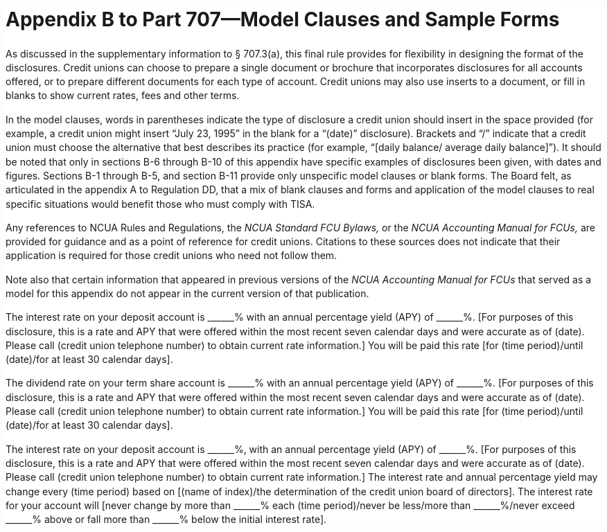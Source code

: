 # Appendix B to Part 707—Model Clauses and Sample Forms


As discussed in the supplementary information to § 707.3(a), this final rule provides for flexibility in designing the format of the disclosures. Credit unions can choose to prepare a single document or brochure that incorporates disclosures for all accounts offered, or to prepare different documents for each type of account. Credit unions may also use inserts to a document, or fill in blanks to show current rates, fees and other terms. 


In the model clauses, words in parentheses indicate the type of disclosure a credit union should insert in the space provided (for example, a credit union might insert “July 23, 1995” in the blank for a “(date)” disclosure). Brackets and “/” indicate that a credit union must choose the alternative that best describes its practice (for example, “[daily balance/ average daily balance]”). It should be noted that only in sections B-6 through B-10 of this appendix have specific examples of disclosures been given, with dates and figures. Sections B-1 through B-5, and section B-11 provide only unspecific model clauses or blank forms. The Board felt, as articulated in the appendix A to Regulation DD, that a mix of blank clauses and forms and application of the model clauses to real specific situations would benefit those who must comply with TISA. 


Any references to NCUA Rules and Regulations, the *NCUA Standard FCU Bylaws,* or the *NCUA Accounting Manual for FCUs,* are provided for guidance and as a point of reference for credit unions. Citations to these sources does not indicate that their application is required for those credit unions who need not follow them.


Note also that certain information that appeared in previous versions of the *NCUA Accounting Manual for FCUs* that served as a model for this appendix do not appear in the current version of that publication.




The interest rate on your deposit account is ______% with an annual percentage yield (APY) of ______%. [For purposes of this disclosure, this is a rate and APY that were offered within the most recent seven calendar days and were accurate as of (date). Please call (credit union telephone number) to obtain current rate information.] You will be paid this rate [for (time period)/until (date)/for at least 30 calendar days].


The dividend rate on your term share account is ______% with an annual percentage yield (APY) of ______%. [For purposes of this disclosure, this is a rate and APY that were offered within the most recent seven calendar days and were accurate as of (date). Please call (credit union telephone number) to obtain current rate information.] You will be paid this rate [for (time period)/until (date)/for at least 30 calendar days].


The interest rate on your deposit account is ______%, with an annual percentage yield (APY) of ______%. [For purposes of this disclosure, this is a rate and APY that were offered within the most recent seven calendar days and were accurate as of (date). Please call (credit union telephone number) to obtain current rate information.] The interest rate and annual percentage yield may change every (time period) based on [(name of index)/the determination of the credit union board of directors]. The interest rate for your account will [never change by more than ______% each (time period)/never be less/more than ______%/never exceed ______% above or fall more than ______% below the initial interest rate].
